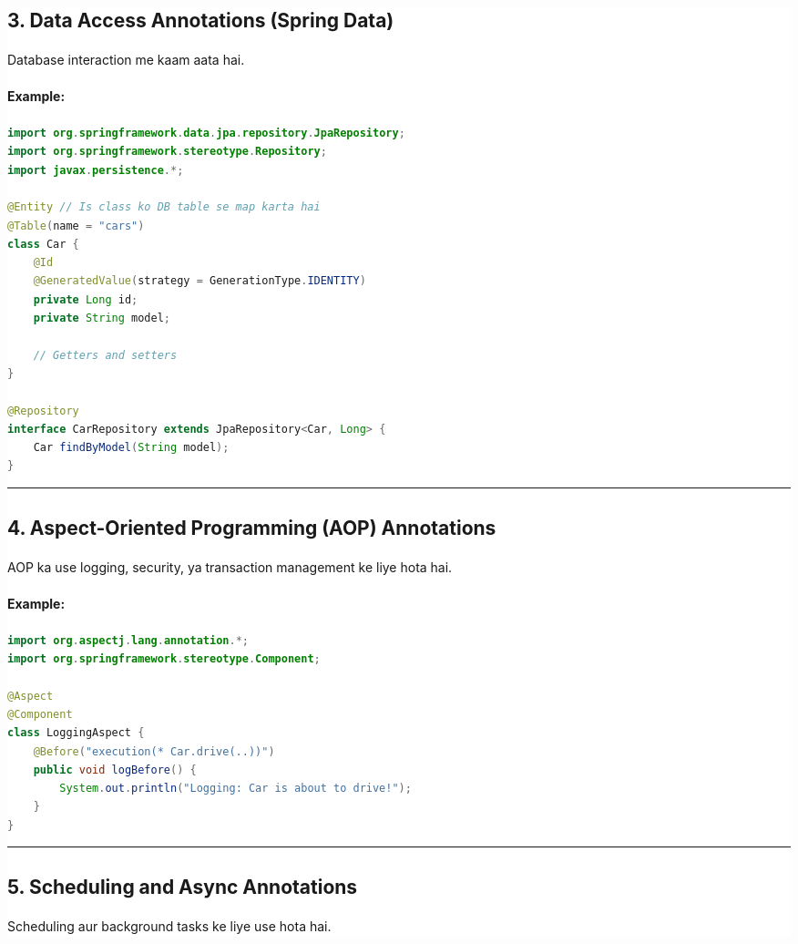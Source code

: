 
## **3. Data Access Annotations (Spring Data)**
Database interaction me kaam aata hai.

#### **Example:**
```java
import org.springframework.data.jpa.repository.JpaRepository;
import org.springframework.stereotype.Repository;
import javax.persistence.*;

@Entity // Is class ko DB table se map karta hai
@Table(name = "cars")
class Car {
    @Id
    @GeneratedValue(strategy = GenerationType.IDENTITY)
    private Long id;
    private String model;
    
    // Getters and setters
}

@Repository
interface CarRepository extends JpaRepository<Car, Long> {
    Car findByModel(String model);
}
```

---

## **4. Aspect-Oriented Programming (AOP) Annotations**
AOP ka use logging, security, ya transaction management ke liye hota hai.

#### **Example:**
```java
import org.aspectj.lang.annotation.*;
import org.springframework.stereotype.Component;

@Aspect
@Component
class LoggingAspect {
    @Before("execution(* Car.drive(..))")
    public void logBefore() {
        System.out.println("Logging: Car is about to drive!");
    }
}
```

---

## **5. Scheduling and Async Annotations**
Scheduling aur background tasks ke liye use hota hai.
